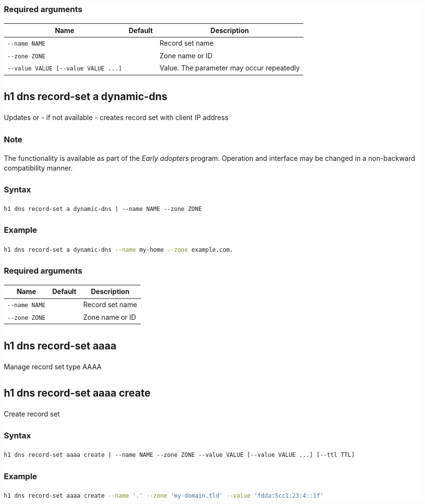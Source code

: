 ### Required arguments

| Name | Default | Description |
| ---- | ------- | ----------- |
| ```--name NAME``` |  | Record set name |
| ```--zone ZONE``` |  | Zone name or ID |
| ```--value VALUE [--value VALUE ...]``` |  | Value. The parameter may occur repeatedly |

## h1 dns record-set a dynamic-dns

Updates or - if not available - creates record set with client IP address

### Note

The functionality is available as part of the *Early adopters* program. Operation and interface may be changed in a non-backward compatibility manner.

### Syntax

```h1 dns record-set a dynamic-dns | --name NAME --zone ZONE```
### Example

```bash
h1 dns record-set a dynamic-dns --name my-home --zone example.com.
```

### Required arguments

| Name | Default | Description |
| ---- | ------- | ----------- |
| ```--name NAME``` |  | Record set name |
| ```--zone ZONE``` |  | Zone name or ID |

## h1 dns record-set aaaa

Manage record set type AAAA

## h1 dns record-set aaaa create

Create record set

### Syntax

```h1 dns record-set aaaa create | --name NAME --zone ZONE --value VALUE [--value VALUE ...] [--ttl TTL]```
### Example

```bash
h1 dns record-set aaaa create --name '.' --zone 'my-domain.tld' --value 'fdda:5cc1:23:4::1f'
```
